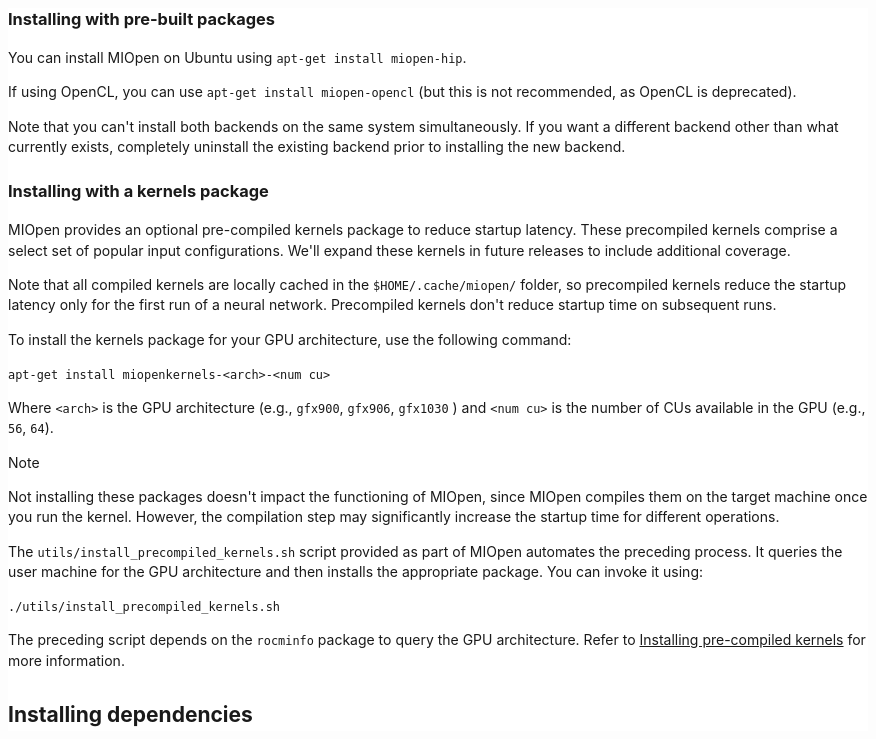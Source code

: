 ### Installing with pre-built packages

You can install MIOpen on Ubuntu using `apt-get install miopen-hip`.

If using OpenCL, you can use `apt-get install miopen-opencl` (but this is not recommended, as OpenCL
is deprecated).

Note that you can't install both backends on the same system simultaneously. If you want a different
backend other than what currently exists, completely uninstall the existing backend prior to installing
the new backend.

### Installing with a kernels package

MIOpen provides an optional pre-compiled kernels package to reduce startup latency. These
precompiled kernels comprise a select set of popular input configurations. We'll expand these kernels
in future releases to include additional coverage.

Note that all compiled kernels are locally cached in the `$HOME/.cache/miopen/` folder, so
precompiled kernels reduce the startup latency only for the first run of a neural network. Precompiled
kernels don't reduce startup time on subsequent runs.

To install the kernels package for your GPU architecture, use the following command:

``` shell
apt-get install miopenkernels-<arch>-<num cu>
```

Where ``<arch>`` is the GPU architecture (e.g., `gfx900`, `gfx906`, `gfx1030` ) and `<num cu>` is the
number of CUs available in the GPU (e.g., `56`, `64`).

>[!NOTE]
>Not installing these packages doesn't impact the functioning of MIOpen, since MIOpen compiles
>them on the target machine once you run the kernel. However, the compilation step may significantly
>increase the startup time for different operations.

The `utils/install_precompiled_kernels.sh` script provided as part of MIOpen automates the preceding
process. It queries the user machine for the GPU architecture and then installs the appropriate
package. You can invoke it using:

``` shell
./utils/install_precompiled_kernels.sh
```

The preceding script depends on the `rocminfo` package to query the GPU architecture. Refer to
[Installing pre-compiled kernels](https://rocm.docs.amd.com/projects/MIOpen/en/latest/cache.html#installing-pre-compiled-kernels)
for more information.

## Installing dependencies
